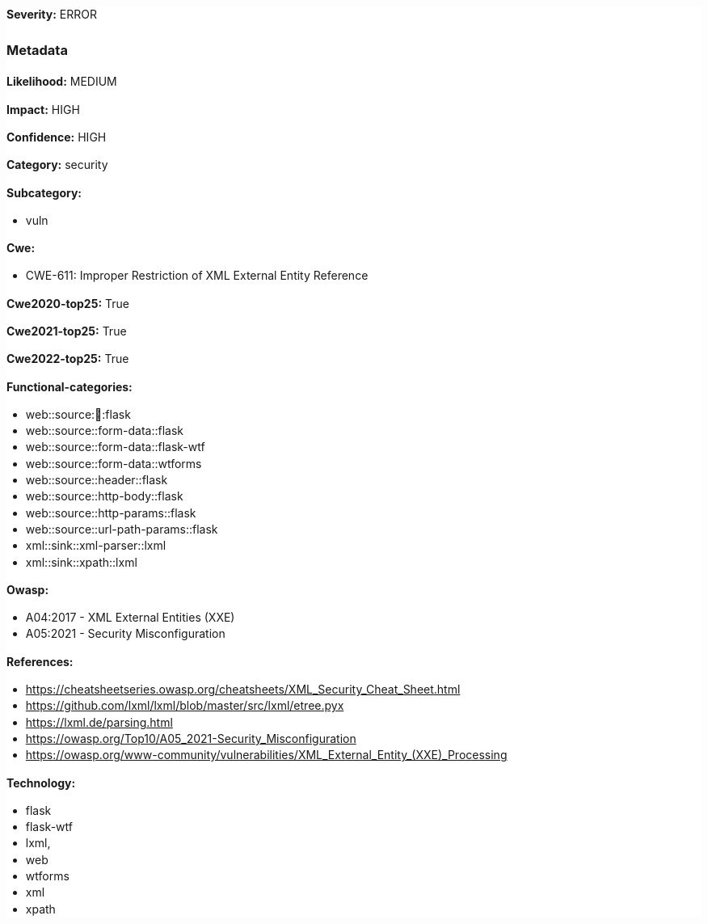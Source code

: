 **Severity:** ERROR

### Metadata

**Likelihood:** MEDIUM

**Impact:** HIGH

**Confidence:** HIGH

**Category:** security

**Subcategory:**

- vuln

**Cwe:**

- CWE-611: Improper Restriction of XML External Entity Reference

**Cwe2020-top25:** True

**Cwe2021-top25:** True

**Cwe2022-top25:** True

**Functional-categories:**

- web::source::cookie::flask
- web::source::form-data::flask
- web::source::form-data::flask-wtf
- web::source::form-data::wtforms
- web::source::header::flask
- web::source::http-body::flask
- web::source::http-params::flask
- web::source::url-path-params::flask
- xml::sink::xml-parser::lxml
- xml::sink::xpath::lxml

**Owasp:**

- A04:2017 - XML External Entities (XXE)
- A05:2021 - Security Misconfiguration

**References:**

- https://cheatsheetseries.owasp.org/cheatsheets/XML_Security_Cheat_Sheet.html
- https://github.com/lxml/lxml/blob/master/src/lxml/etree.pyx
- https://lxml.de/parsing.html
- https://owasp.org/Top10/A05_2021-Security_Misconfiguration
- https://owasp.org/www-community/vulnerabilities/XML_External_Entity_(XXE)_Processing

**Technology:**

- flask
- flask-wtf
- lxml,
- web
- wtforms
- xml
- xpath
